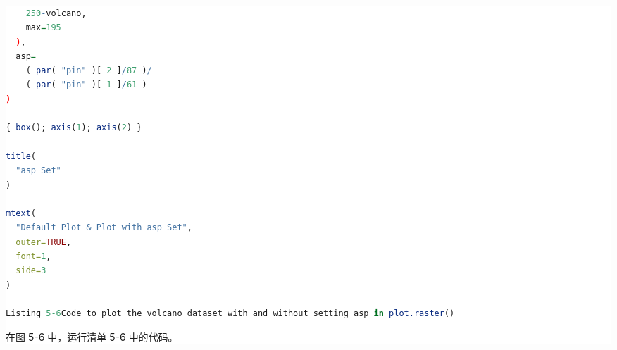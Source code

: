 ```r
    250-volcano,
    max=195
  ),
  asp=
    ( par( "pin" )[ 2 ]/87 )/
    ( par( "pin" )[ 1 ]/61 )
)

{ box(); axis(1); axis(2) }

title(
  "asp Set"
)

mtext(
  "Default Plot & Plot with asp Set",
  outer=TRUE,
  font=1,
  side=3
)

Listing 5-6Code to plot the volcano dataset with and without setting asp in plot.raster()

```

在图 [5-6](#Fig6) 中，运行清单 [5-6](#PC6) 中的代码。
